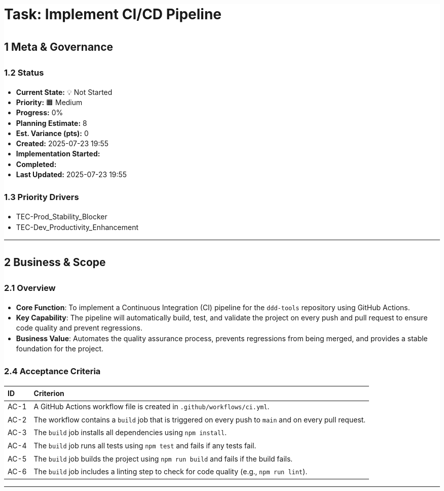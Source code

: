 # Task: Implement CI/CD Pipeline

## 1 Meta & Governance

### 1.2 Status

- **Current State:** 💡 Not Started
- **Priority:** 🟧 Medium
- **Progress:** 0%
- **Planning Estimate:** 8
- **Est. Variance (pts):** 0
- **Created:** 2025-07-23 19:55
- **Implementation Started:**
- **Completed:**
- **Last Updated:** 2025-07-23 19:55

### 1.3 Priority Drivers

- TEC-Prod_Stability_Blocker
- TEC-Dev_Productivity_Enhancement

---

## 2 Business & Scope

### 2.1 Overview

- **Core Function**: To implement a Continuous Integration (CI) pipeline for the `ddd-tools` repository using GitHub Actions.
- **Key Capability**: The pipeline will automatically build, test, and validate the project on every push and pull request to ensure code quality and prevent regressions.
- **Business Value**: Automates the quality assurance process, prevents regressions from being merged, and provides a stable foundation for the project.

### 2.4 Acceptance Criteria

| ID   | Criterion                                                                                                |
| :--- | :------------------------------------------------------------------------------------------------------- |
| AC-1 | A GitHub Actions workflow file is created in `.github/workflows/ci.yml`.                                 |
| AC-2 | The workflow contains a `build` job that is triggered on every push to `main` and on every pull request. |
| AC-3 | The `build` job installs all dependencies using `npm install`.                                           |
| AC-4 | The `build` job runs all tests using `npm test` and fails if any tests fail.                             |
| AC-5 | The `build` job builds the project using `npm run build` and fails if the build fails.                   |
| AC-6 | The `build` job includes a linting step to check for code quality (e.g., `npm run lint`).                |

---
